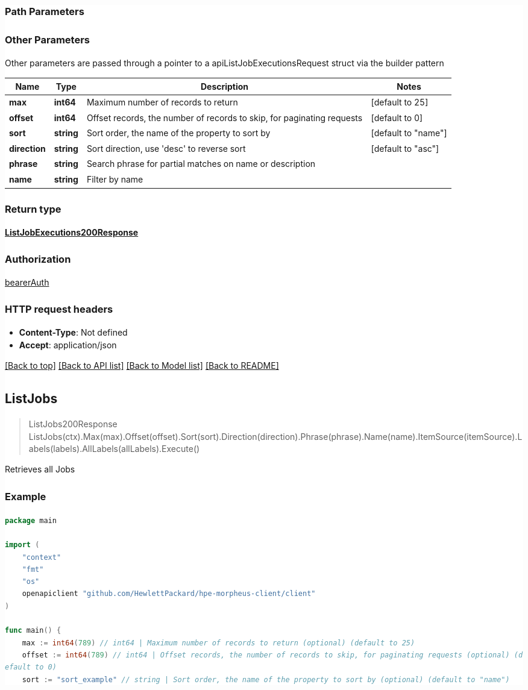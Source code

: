 
### Path Parameters



### Other Parameters

Other parameters are passed through a pointer to a apiListJobExecutionsRequest struct via the builder pattern


Name | Type | Description  | Notes
------------- | ------------- | ------------- | -------------
 **max** | **int64** | Maximum number of records to return | [default to 25]
 **offset** | **int64** | Offset records, the number of records to skip, for paginating requests | [default to 0]
 **sort** | **string** | Sort order, the name of the property to sort by | [default to &quot;name&quot;]
 **direction** | **string** | Sort direction, use &#39;desc&#39; to reverse sort | [default to &quot;asc&quot;]
 **phrase** | **string** | Search phrase for partial matches on name or description | 
 **name** | **string** | Filter by name | 

### Return type

[**ListJobExecutions200Response**](ListJobExecutions200Response.md)

### Authorization

[bearerAuth](../README.md#bearerAuth)

### HTTP request headers

- **Content-Type**: Not defined
- **Accept**: application/json

[[Back to top]](#) [[Back to API list]](../README.md#documentation-for-api-endpoints)
[[Back to Model list]](../README.md#documentation-for-models)
[[Back to README]](../README.md)


## ListJobs

> ListJobs200Response ListJobs(ctx).Max(max).Offset(offset).Sort(sort).Direction(direction).Phrase(phrase).Name(name).ItemSource(itemSource).Labels(labels).AllLabels(allLabels).Execute()

Retrieves all Jobs



### Example

```go
package main

import (
	"context"
	"fmt"
	"os"
	openapiclient "github.com/HewlettPackard/hpe-morpheus-client/client"
)

func main() {
	max := int64(789) // int64 | Maximum number of records to return (optional) (default to 25)
	offset := int64(789) // int64 | Offset records, the number of records to skip, for paginating requests (optional) (default to 0)
	sort := "sort_example" // string | Sort order, the name of the property to sort by (optional) (default to "name")
```